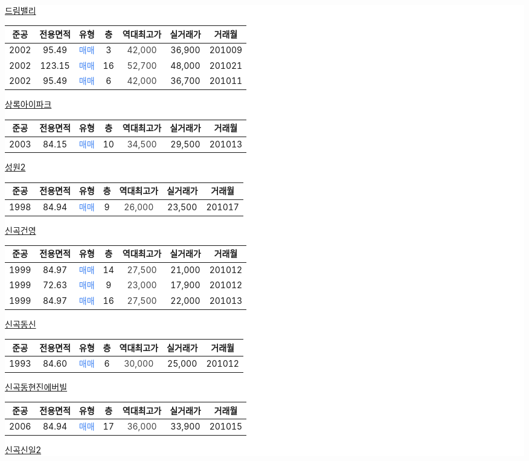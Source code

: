 [드림밸리](https://search.naver.com/search.naver?query=%EA%B2%BD%EA%B8%B0%EB%8F%84+%EC%9D%98%EC%A0%95%EB%B6%80%EC%8B%9C+%EC%8B%A0%EA%B3%A1%EB%8F%99+%EB%93%9C%EB%A6%BC%EB%B0%B8%EB%A6%AC)

|준공|전용면적|유형|층|역대최고가|실거래가|거래월|
|:---:|:---:|:---:|:---:|:---:|:---:|:---:|
|2002|95.49|<span style="color:#4285f3">매매</span>|3|<span style="color:#444444">42,000</span>|36,900|201009|
|2002|123.15|<span style="color:#4285f3">매매</span>|16|<span style="color:#444444">52,700</span>|48,000|201021|
|2002|95.49|<span style="color:#4285f3">매매</span>|6|<span style="color:#444444">42,000</span>|36,700|201011|

[상록아이파크](https://search.naver.com/search.naver?query=%EA%B2%BD%EA%B8%B0%EB%8F%84+%EC%9D%98%EC%A0%95%EB%B6%80%EC%8B%9C+%EC%8B%A0%EA%B3%A1%EB%8F%99+%EC%83%81%EB%A1%9D%EC%95%84%EC%9D%B4%ED%8C%8C%ED%81%AC)

|준공|전용면적|유형|층|역대최고가|실거래가|거래월|
|:---:|:---:|:---:|:---:|:---:|:---:|:---:|
|2003|84.15|<span style="color:#4285f3">매매</span>|10|<span style="color:#444444">34,500</span>|29,500|201013|

[성원2](https://search.naver.com/search.naver?query=%EA%B2%BD%EA%B8%B0%EB%8F%84+%EC%9D%98%EC%A0%95%EB%B6%80%EC%8B%9C+%EC%8B%A0%EA%B3%A1%EB%8F%99+%EC%84%B1%EC%9B%902)

|준공|전용면적|유형|층|역대최고가|실거래가|거래월|
|:---:|:---:|:---:|:---:|:---:|:---:|:---:|
|1998|84.94|<span style="color:#4285f3">매매</span>|9|<span style="color:#444444">26,000</span>|23,500|201017|

[신곡건영](https://search.naver.com/search.naver?query=%EA%B2%BD%EA%B8%B0%EB%8F%84+%EC%9D%98%EC%A0%95%EB%B6%80%EC%8B%9C+%EC%8B%A0%EA%B3%A1%EB%8F%99+%EC%8B%A0%EA%B3%A1%EA%B1%B4%EC%98%81)

|준공|전용면적|유형|층|역대최고가|실거래가|거래월|
|:---:|:---:|:---:|:---:|:---:|:---:|:---:|
|1999|84.97|<span style="color:#4285f3">매매</span>|14|<span style="color:#444444">27,500</span>|21,000|201012|
|1999|72.63|<span style="color:#4285f3">매매</span>|9|<span style="color:#444444">23,000</span>|17,900|201012|
|1999|84.97|<span style="color:#4285f3">매매</span>|16|<span style="color:#444444">27,500</span>|22,000|201013|

[신곡동신](https://search.naver.com/search.naver?query=%EA%B2%BD%EA%B8%B0%EB%8F%84+%EC%9D%98%EC%A0%95%EB%B6%80%EC%8B%9C+%EC%8B%A0%EA%B3%A1%EB%8F%99+%EC%8B%A0%EA%B3%A1%EB%8F%99%EC%8B%A0)

|준공|전용면적|유형|층|역대최고가|실거래가|거래월|
|:---:|:---:|:---:|:---:|:---:|:---:|:---:|
|1993|84.60|<span style="color:#4285f3">매매</span>|6|<span style="color:#444444">30,000</span>|25,000|201012|

[신곡동현진에버빌](https://search.naver.com/search.naver?query=%EA%B2%BD%EA%B8%B0%EB%8F%84+%EC%9D%98%EC%A0%95%EB%B6%80%EC%8B%9C+%EC%8B%A0%EA%B3%A1%EB%8F%99+%EC%8B%A0%EA%B3%A1%EB%8F%99%ED%98%84%EC%A7%84%EC%97%90%EB%B2%84%EB%B9%8C)

|준공|전용면적|유형|층|역대최고가|실거래가|거래월|
|:---:|:---:|:---:|:---:|:---:|:---:|:---:|
|2006|84.94|<span style="color:#4285f3">매매</span>|17|<span style="color:#444444">36,000</span>|33,900|201015|

[신곡신일2](https://search.naver.com/search.naver?query=%EA%B2%BD%EA%B8%B0%EB%8F%84+%EC%9D%98%EC%A0%95%EB%B6%80%EC%8B%9C+%EC%8B%A0%EA%B3%A1%EB%8F%99+%EC%8B%A0%EA%B3%A1%EC%8B%A0%EC%9D%BC2)

